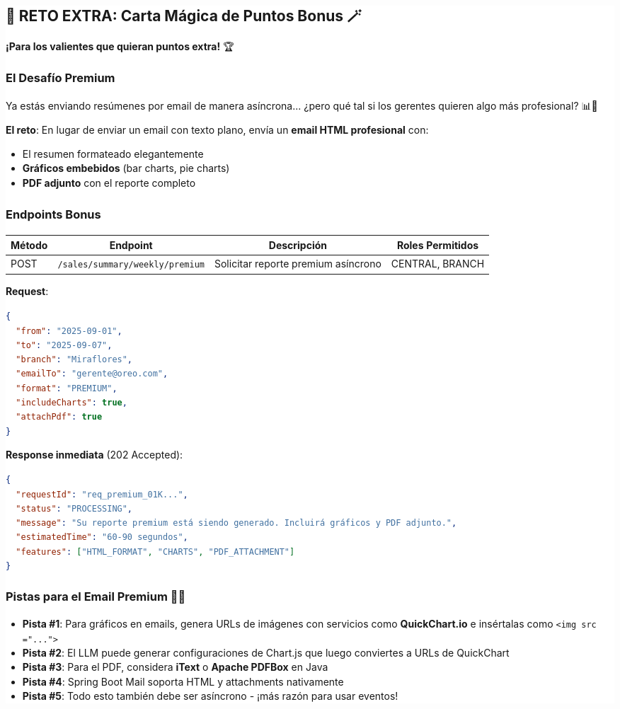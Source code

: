 ```java
```

## 🎯 RETO EXTRA: Carta Mágica de Puntos Bonus 🪄

**¡Para los valientes que quieran puntos extra!** 🏆

### El Desafío Premium

Ya estás enviando resúmenes por email de manera asíncrona... ¿pero qué tal si los gerentes quieren algo más profesional? 📊📄

**El reto**: En lugar de enviar un email con texto plano, envía un **email HTML profesional** con:
- El resumen formateado elegantemente
- **Gráficos embebidos** (bar charts, pie charts)
- **PDF adjunto** con el reporte completo

### Endpoints Bonus

| Método | Endpoint | Descripción | Roles Permitidos |
|--------|----------|-------------|-----------------|
| POST | `/sales/summary/weekly/premium` | Solicitar reporte premium asíncrono | CENTRAL, BRANCH |

**Request**:
```json
{
  "from": "2025-09-01",
  "to": "2025-09-07",
  "branch": "Miraflores",
  "emailTo": "gerente@oreo.com",
  "format": "PREMIUM",
  "includeCharts": true,
  "attachPdf": true
}
```

**Response inmediata** (202 Accepted):
```json
{
  "requestId": "req_premium_01K...",
  "status": "PROCESSING",
  "message": "Su reporte premium está siendo generado. Incluirá gráficos y PDF adjunto.",
  "estimatedTime": "60-90 segundos",
  "features": ["HTML_FORMAT", "CHARTS", "PDF_ATTACHMENT"]
}
```

### Pistas para el Email Premium 🕵️‍♂️

- **Pista #1**: Para gráficos en emails, genera URLs de imágenes con servicios como **QuickChart.io** e insértalas como `<img src="...">`
- **Pista #2**: El LLM puede generar configuraciones de Chart.js que luego conviertes a URLs de QuickChart
- **Pista #3**: Para el PDF, considera **iText** o **Apache PDFBox** en Java
- **Pista #4**: Spring Boot Mail soporta HTML y attachments nativamente
- **Pista #5**: Todo esto también debe ser asíncrono - ¡más razón para usar eventos!
